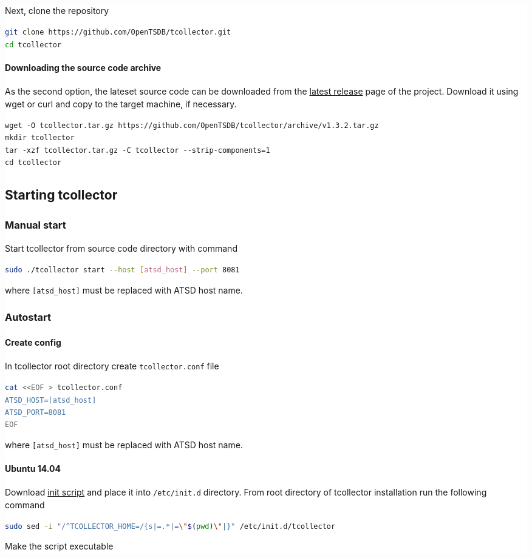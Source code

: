 Next, clone the repository

```sh
git clone https://github.com/OpenTSDB/tcollector.git
cd tcollector
```

#### Downloading the source code archive

As the second option, the lateset source code can be downloaded from the [latest release](https://github.com/OpenTSDB/tcollector/releases/latest) page of the project. Download it using wget or curl and copy to the target machine, if necessary.

```
wget -O tcollector.tar.gz https://github.com/OpenTSDB/tcollector/archive/v1.3.2.tar.gz
mkdir tcollector
tar -xzf tcollector.tar.gz -C tcollector --strip-components=1
cd tcollector
```

## Starting tcollector

### Manual start

Start tcollector from source code directory with command

```sh
sudo ./tcollector start --host [atsd_host] --port 8081
```

where `[atsd_host]` must be replaced with ATSD host name.

### Autostart

#### Create config

In tcollector root directory create `tcollector.conf` file

```sh
cat <<EOF > tcollector.conf
ATSD_HOST=[atsd_host]
ATSD_PORT=8081
EOF
```

where `[atsd_host]` must be replaced with ATSD host name.

#### Ubuntu 14.04

Download [init script](resources/tcollector) and place it into `/etc/init.d` directory.
From root directory of tcollector installation run the following command

```sh
sudo sed -i "/^TCOLLECTOR_HOME=/{s|=.*|=\"$(pwd)\"|}" /etc/init.d/tcollector
```

Make the script executable

